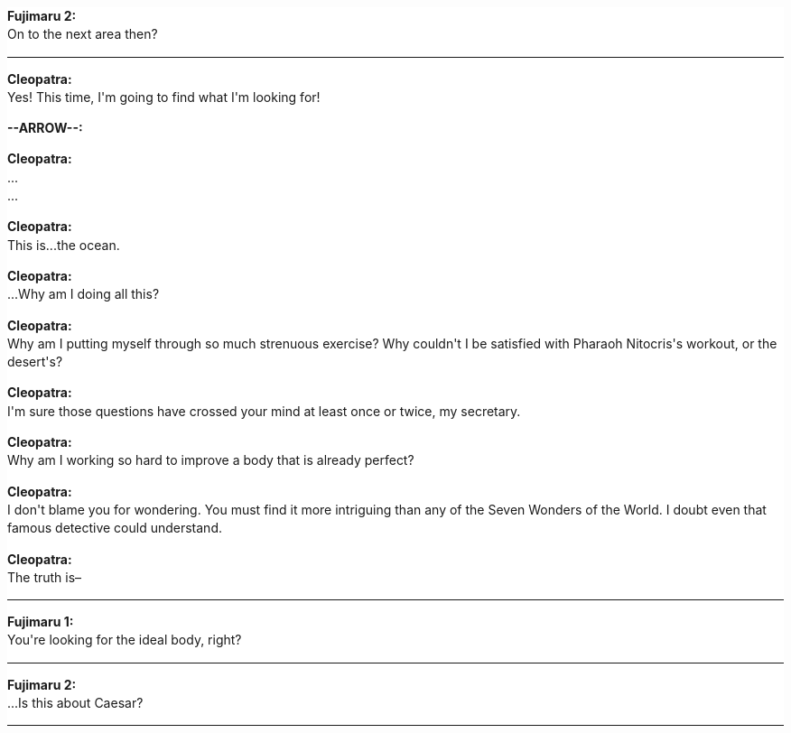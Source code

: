   
**Fujimaru 2:**   
On to the next area then?  
   
  
  
---  
   
**Cleopatra:**   
Yes! This time, I'm going to find what I'm looking for!  
  
  
**--ARROW--:**  
  
**Cleopatra:**   
...  
...  
  
   
**Cleopatra:**   
This is...the ocean.  
  
   
**Cleopatra:**   
...Why am I doing all this?  
  
   
**Cleopatra:**   
Why am I putting myself through so much strenuous exercise? Why couldn't I be satisfied with Pharaoh Nitocris's workout, or the desert's?  
  
   
**Cleopatra:**   
I'm sure those questions have crossed your mind at least once or twice, my secretary.  
  
   
**Cleopatra:**   
Why am I working so hard to improve a body that is already perfect?  
  
   
**Cleopatra:**   
I don't blame you for wondering. You must find it more intriguing than any of the Seven Wonders of the World. I doubt even that famous detective could understand.  
  
   
**Cleopatra:**   
The truth is&ndash;  
  
   
  
---  
  
**Fujimaru 1:**   
You're looking for the ideal body, right?  
   
  
---  
  
**Fujimaru 2:**   
...Is this about Caesar?  
   
  
  
---  
   